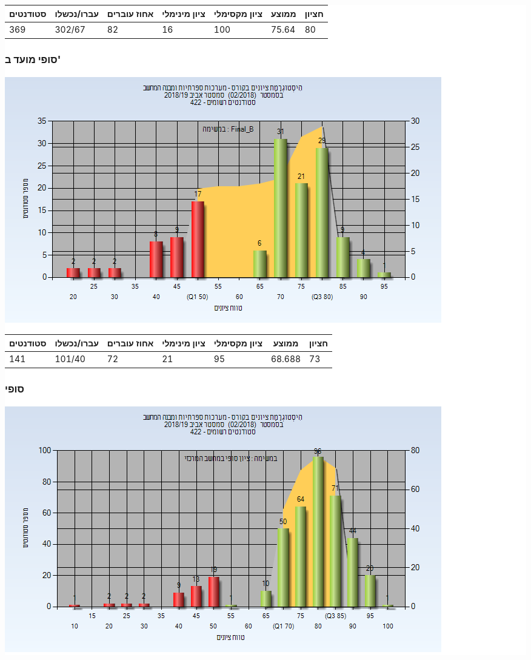 | סטודנטים | עברו/נכשלו | אחוז עוברים | ציון מינימלי | ציון מקסימלי | ממוצע | חציון |
| ---- | ---- | ---- | ---- | ---- | ---- | ---- |
| 369 | 302/67 | 82 | 16 | 100 | 75.64 | 80 |

### סופי מועד ב'

![201802 Final_B](201802/Final_B.png)

| סטודנטים | עברו/נכשלו | אחוז עוברים | ציון מינימלי | ציון מקסימלי | ממוצע | חציון |
| ---- | ---- | ---- | ---- | ---- | ---- | ---- |
| 141 | 101/40 | 72 | 21 | 95 | 68.688 | 73 |

### סופי

![201802 Finals](201802/Finals.png)
